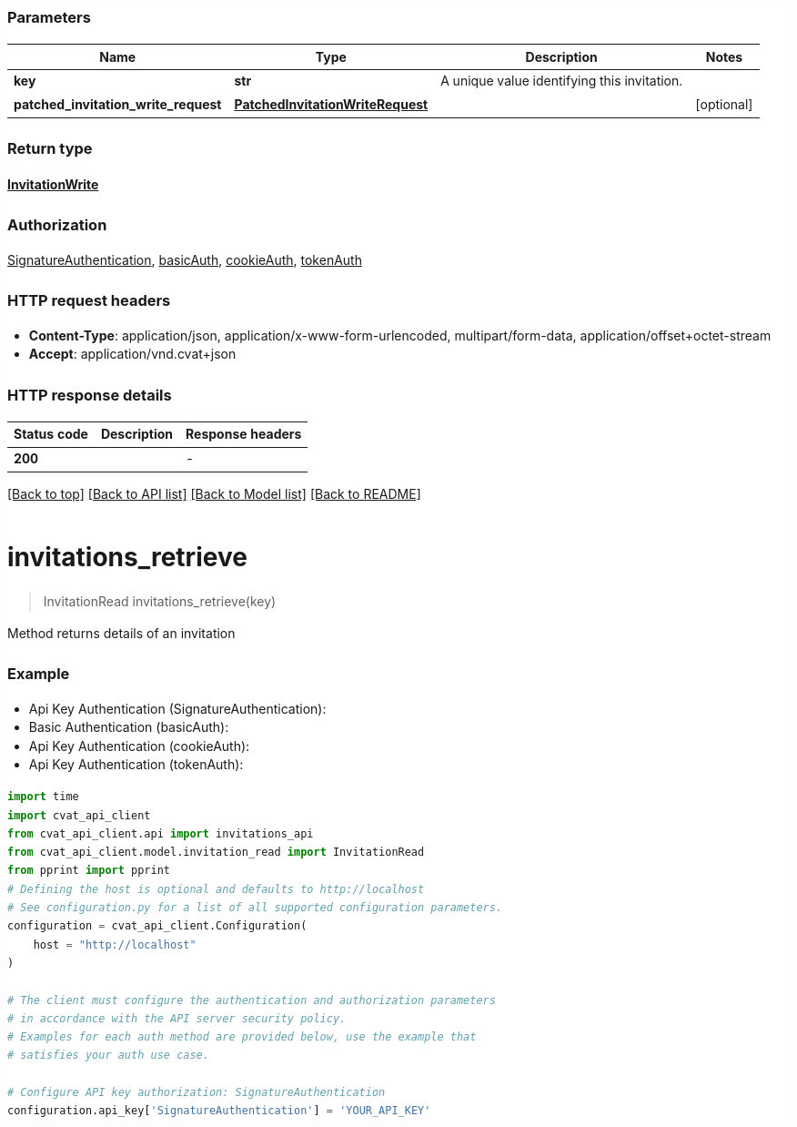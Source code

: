 
### Parameters

Name | Type | Description  | Notes
------------- | ------------- | ------------- | -------------
 **key** | **str**| A unique value identifying this invitation. |
 **patched_invitation_write_request** | [**PatchedInvitationWriteRequest**](PatchedInvitationWriteRequest.md)|  | [optional]

### Return type

[**InvitationWrite**](InvitationWrite.md)

### Authorization

[SignatureAuthentication](../README.md#SignatureAuthentication), [basicAuth](../README.md#basicAuth), [cookieAuth](../README.md#cookieAuth), [tokenAuth](../README.md#tokenAuth)

### HTTP request headers

 - **Content-Type**: application/json, application/x-www-form-urlencoded, multipart/form-data, application/offset+octet-stream
 - **Accept**: application/vnd.cvat+json


### HTTP response details

| Status code | Description | Response headers |
|-------------|-------------|------------------|
**200** |  |  -  |

[[Back to top]](#) [[Back to API list]](../README.md#documentation-for-api-endpoints) [[Back to Model list]](../README.md#documentation-for-models) [[Back to README]](../README.md)

# **invitations_retrieve**
> InvitationRead invitations_retrieve(key)

Method returns details of an invitation

### Example

* Api Key Authentication (SignatureAuthentication):
* Basic Authentication (basicAuth):
* Api Key Authentication (cookieAuth):
* Api Key Authentication (tokenAuth):

```python
import time
import cvat_api_client
from cvat_api_client.api import invitations_api
from cvat_api_client.model.invitation_read import InvitationRead
from pprint import pprint
# Defining the host is optional and defaults to http://localhost
# See configuration.py for a list of all supported configuration parameters.
configuration = cvat_api_client.Configuration(
    host = "http://localhost"
)

# The client must configure the authentication and authorization parameters
# in accordance with the API server security policy.
# Examples for each auth method are provided below, use the example that
# satisfies your auth use case.

# Configure API key authorization: SignatureAuthentication
configuration.api_key['SignatureAuthentication'] = 'YOUR_API_KEY'

```
